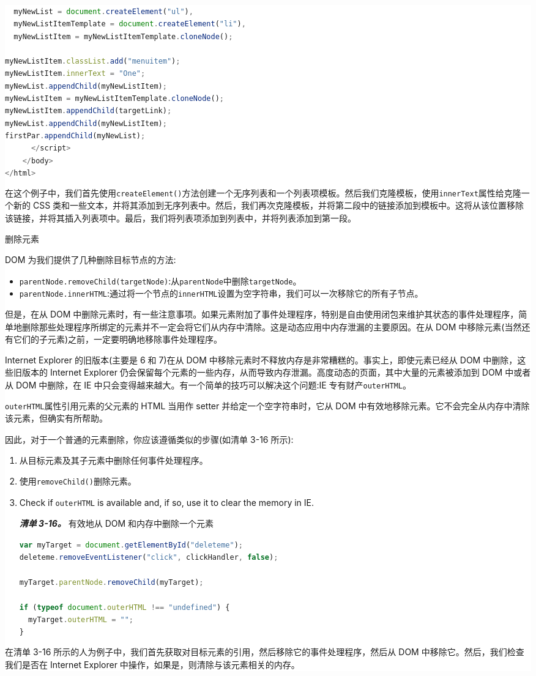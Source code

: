 ```js
  myNewList = document.createElement("ul"),
  myNewListItemTemplate = document.createElement("li"),
  myNewListItem = myNewListItemTemplate.cloneNode();

myNewListItem.classList.add("menuitem");
myNewListItem.innerText = "One";
myNewList.appendChild(myNewListItem);
myNewListItem = myNewListItemTemplate.cloneNode();
myNewListItem.appendChild(targetLink);
myNewList.appendChild(myNewListItem);
firstPar.appendChild(myNewList);
      </script>
    </body>
</html>
```

在这个例子中，我们首先使用`createElement()`方法创建一个无序列表和一个列表项模板。然后我们克隆模板，使用`innerText`属性给克隆一个新的 CSS 类和一些文本，并将其添加到无序列表中。然后，我们再次克隆模板，并将第二段中的链接添加到模板中。这将从该位置移除该链接，并将其插入列表项中。最后，我们将列表项添加到列表中，并将列表添加到第一段。

删除元素

DOM 为我们提供了几种删除目标节点的方法:

*   `parentNode.removeChild(targetNode)`:从`parentNode`中删除`targetNode`。
*   `parentNode.innerHTML`:通过将一个节点的`innerHTML`设置为空字符串，我们可以一次移除它的所有子节点。

但是，在从 DOM 中删除元素时，有一些注意事项。如果元素附加了事件处理程序，特别是自由使用闭包来维护其状态的事件处理程序，简单地删除那些处理程序所绑定的元素并不一定会将它们从内存中清除。这是动态应用中内存泄漏的主要原因。在从 DOM 中移除元素(当然还有它们的子元素)之前，一定要明确地移除事件处理程序。

Internet Explorer 的旧版本(主要是 6 和 7)在从 DOM 中移除元素时不释放内存是非常糟糕的。事实上，即使元素已经从 DOM 中删除，这些旧版本的 Internet Explorer 仍会保留每个元素的一些内存，从而导致内存泄漏。高度动态的页面，其中大量的元素被添加到 DOM 中或者从 DOM 中删除，在 IE 中只会变得越来越大。有一个简单的技巧可以解决这个问题:IE 专有财产`outerHTML`。

`outerHTML`属性引用元素的父元素的 HTML 当用作 setter 并给定一个空字符串时，它从 DOM 中有效地移除元素。它不会完全从内存中清除该元素，但确实有所帮助。

因此，对于一个普通的元素删除，你应该遵循类似的步骤(如清单 3-16 所示):

1.  从目标元素及其子元素中删除任何事件处理程序。
2.  使用`removeChild()`删除元素。
3.  Check if `outerHTML` is available and, if so, use it to clear the memory in IE.

    ***清单 3-16。*** 有效地从 DOM 和内存中删除一个元素

    ```js
    var myTarget = document.getElementById("deleteme");
    deleteme.removeEventListener("click", clickHandler, false);

    myTarget.parentNode.removeChild(myTarget);

    if (typeof document.outerHTML !== "undefined") {
      myTarget.outerHTML = "";
    }
    ```

在清单 3-16 所示的人为例子中，我们首先获取对目标元素的引用，然后移除它的事件处理程序，然后从 DOM 中移除它。然后，我们检查我们是否在 Internet Explorer 中操作，如果是，则清除与该元素相关的内存。
